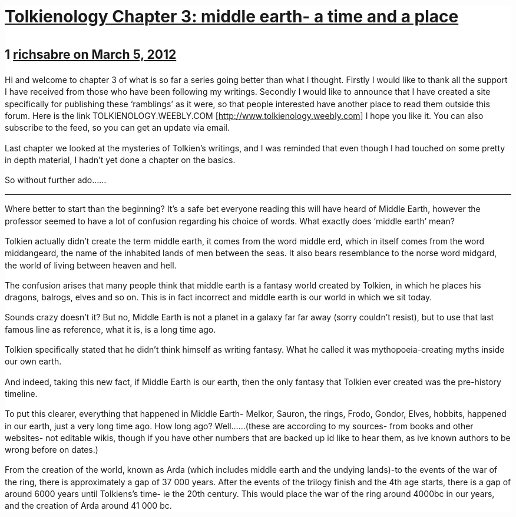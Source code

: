 # [Tolkienology Chapter 3: middle earth- a time and a place](https://community.fantasyflightgames.com/topic/61429-tolkienology-chapter-3-middle-earth-a-time-and-a-place/)

## 1 [richsabre on March 5, 2012](https://community.fantasyflightgames.com/topic/61429-tolkienology-chapter-3-middle-earth-a-time-and-a-place/?do=findComment&comment=602155)

Hi and welcome to chapter 3 of what is so far a series going better than what I thought. Firstly I would like to thank all the support I have received from those who have been following my writings. Secondly I would like to announce that I have created a site specifically for publishing these ‘ramblings’ as it were, so that people interested have another place to read them outside this forum. Here is the link TOLKIENOLOGY.WEEBLY.COM [http://www.tolkienology.weebly.com] I hope you like it. You can also subscribe to the feed, so you can get an update via email.

Last chapter we looked at the mysteries of Tolkien’s writings, and I was reminded that even though I had touched on some pretty in depth material, I hadn’t yet done a chapter on the basics.

So without further ado……

----------------------------------------------------------------------------------------------------------------------------------------------------------------------------------------------------------------

Where better to start than the beginning? It’s a safe bet everyone reading this will have heard of Middle Earth, however the professor seemed to have a lot of confusion regarding his choice of words. What exactly does ‘middle earth’ mean?

Tolkien actually didn’t create the term middle earth, it comes from the word middle erd, which in itself comes from the word middangeard, the name of the inhabited lands of men between the seas. It also bears resemblance to the norse word midgard, the world of living between heaven and hell.

The confusion arises that many people think that middle earth is a fantasy world created by Tolkien, in which he places his dragons, balrogs, elves and so on. This is in fact incorrect and middle earth is our world in which we sit today.

Sounds crazy doesn’t it? But no, Middle Earth is not a planet in a galaxy far far away (sorry couldn’t resist), but to use that last famous line as reference, what it is, is a long time ago.

Tolkien specifically stated that he didn’t think himself as writing fantasy. What he called it was mythopoeia-creating myths inside our own earth.

And indeed, taking this new fact, if Middle Earth is our earth, then the only fantasy that Tolkien ever created was the pre-history timeline.

To put this clearer, everything that happened in Middle Earth- Melkor, Sauron, the rings, Frodo, Gondor, Elves, hobbits, happened in our earth, just a very long time ago. How long ago? Well……(these are according to my sources- from books and other websites- not editable wikis, though if you have other numbers that are backed up id like to hear them, as ive known authors to be wrong before on dates.)

From the creation of the world, known as Arda (which includes middle earth and the undying lands)-to the events of the war of the ring, there is approximately a gap of 37 000 years. After the events of the trilogy finish and the 4th age starts, there is a gap of around 6000 years until Tolkiens’s time- ie the 20th century. This would place the war of the ring around 4000bc in our years, and the creation of Arda around 41 000 bc.
